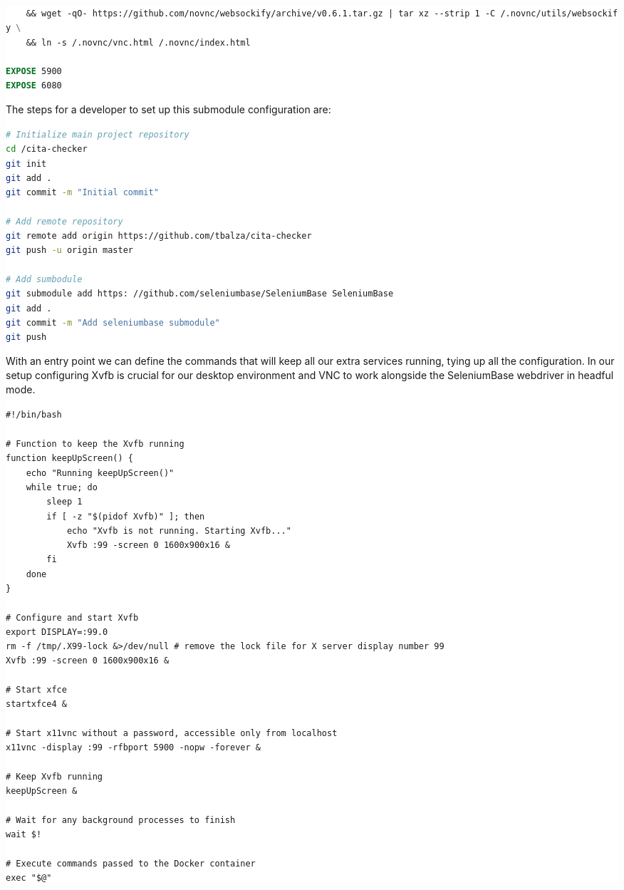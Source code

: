 ```dockerfile
    && wget -qO- https://github.com/novnc/websockify/archive/v0.6.1.tar.gz | tar xz --strip 1 -C /.novnc/utils/websockify \
    && ln -s /.novnc/vnc.html /.novnc/index.html

EXPOSE 5900
EXPOSE 6080
```
The steps for a developer to set up this submodule configuration are:
```bash
# Initialize main project repository
cd /cita-checker
git init
git add .
git commit -m "Initial commit"

# Add remote repository
git remote add origin https://github.com/tbalza/cita-checker
git push -u origin master

# Add sumbodule
git submodule add https: //github.com/seleniumbase/SeleniumBase SeleniumBase
git add .
git commit -m "Add seleniumbase submodule"
git push
```

With an entry point we can define the commands that will keep all our extra services running, tying up all the configuration. In our setup configuring Xvfb is crucial for our desktop environment and VNC to work alongside the SeleniumBase webdriver in headful mode.

```shell
#!/bin/bash

# Function to keep the Xvfb running
function keepUpScreen() {
    echo "Running keepUpScreen()"
    while true; do
        sleep 1
        if [ -z "$(pidof Xvfb)" ]; then
            echo "Xvfb is not running. Starting Xvfb..."
            Xvfb :99 -screen 0 1600x900x16 &
        fi
    done
}

# Configure and start Xvfb
export DISPLAY=:99.0
rm -f /tmp/.X99-lock &>/dev/null # remove the lock file for X server display number 99
Xvfb :99 -screen 0 1600x900x16 &

# Start xfce
startxfce4 &

# Start x11vnc without a password, accessible only from localhost
x11vnc -display :99 -rfbport 5900 -nopw -forever &

# Keep Xvfb running
keepUpScreen &

# Wait for any background processes to finish
wait $!

# Execute commands passed to the Docker container
exec "$@"
```